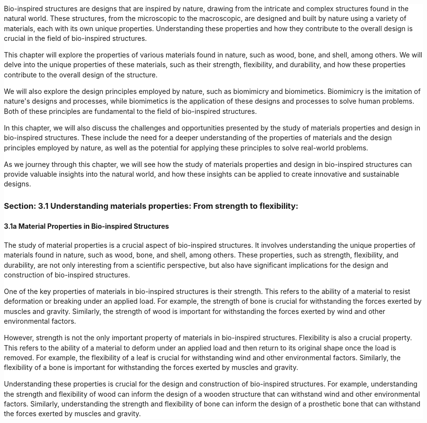 Bio-inspired structures are designs that are inspired by nature, drawing from the intricate and complex structures found in the natural world. These structures, from the microscopic to the macroscopic, are designed and built by nature using a variety of materials, each with its own unique properties. Understanding these properties and how they contribute to the overall design is crucial in the field of bio-inspired structures.

This chapter will explore the properties of various materials found in nature, such as wood, bone, and shell, among others. We will delve into the unique properties of these materials, such as their strength, flexibility, and durability, and how these properties contribute to the overall design of the structure.

We will also explore the design principles employed by nature, such as biomimicry and biomimetics. Biomimicry is the imitation of nature's designs and processes, while biomimetics is the application of these designs and processes to solve human problems. Both of these principles are fundamental to the field of bio-inspired structures.

In this chapter, we will also discuss the challenges and opportunities presented by the study of materials properties and design in bio-inspired structures. These include the need for a deeper understanding of the properties of materials and the design principles employed by nature, as well as the potential for applying these principles to solve real-world problems.

As we journey through this chapter, we will see how the study of materials properties and design in bio-inspired structures can provide valuable insights into the natural world, and how these insights can be applied to create innovative and sustainable designs.




### Section: 3.1 Understanding materials properties: From strength to flexibility:

#### 3.1a Material Properties in Bio-inspired Structures

The study of material properties is a crucial aspect of bio-inspired structures. It involves understanding the unique properties of materials found in nature, such as wood, bone, and shell, among others. These properties, such as strength, flexibility, and durability, are not only interesting from a scientific perspective, but also have significant implications for the design and construction of bio-inspired structures.

One of the key properties of materials in bio-inspired structures is their strength. This refers to the ability of a material to resist deformation or breaking under an applied load. For example, the strength of bone is crucial for withstanding the forces exerted by muscles and gravity. Similarly, the strength of wood is important for withstanding the forces exerted by wind and other environmental factors.

However, strength is not the only important property of materials in bio-inspired structures. Flexibility is also a crucial property. This refers to the ability of a material to deform under an applied load and then return to its original shape once the load is removed. For example, the flexibility of a leaf is crucial for withstanding wind and other environmental factors. Similarly, the flexibility of a bone is important for withstanding the forces exerted by muscles and gravity.

Understanding these properties is crucial for the design and construction of bio-inspired structures. For example, understanding the strength and flexibility of wood can inform the design of a wooden structure that can withstand wind and other environmental factors. Similarly, understanding the strength and flexibility of bone can inform the design of a prosthetic bone that can withstand the forces exerted by muscles and gravity.
